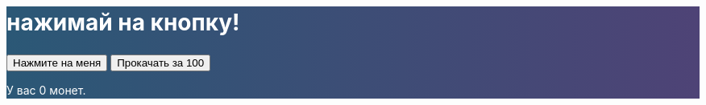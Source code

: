 <!DOCTYPE html>
<html>
<head>
<title>Нажмите кнопку</title>
<style>
body {
  background-image: linear-gradient(to right, #2b5876, #4e4376);
  color: white;
}

.button-container {
  text-align: center;
}
</style>
</head>
<body>

<h1>нажимай на кнопку!</h1>

<div class="button-container">
  <button onclick="addCoin()">Нажмите на меня</button>
  <button onclick="upgradeFor100()">Прокачать за 100</button>
  <p id="coin-count">У вас 0 монет.</p>
</div>

<script>
let coins = 0;
const coinCount = document.getElementById('coin-count');
let upgradePrice = 100;
let upgradeTimer;

function addCoin() {
  coins++;
  coinCount.textContent = 'У вас ' + coins + ' монет.';
}

function upgradeFor100() {
  if (coins >= upgradePrice) {
    coins -= upgradePrice;
    coinCount.textContent = 'У вас ' + coins + ' монет.';

    upgradeTimer = setInterval(function() {
      addCoin();
    }, 1000);
  } else {
    alert('Недостаточно монет для прокачки');
  }
}

// WebSocket connection
const socket = new WebSocket('ws://example.com/socket');

socket.onopen = function(event) {
  console.log('WebSocket connection established');
};
